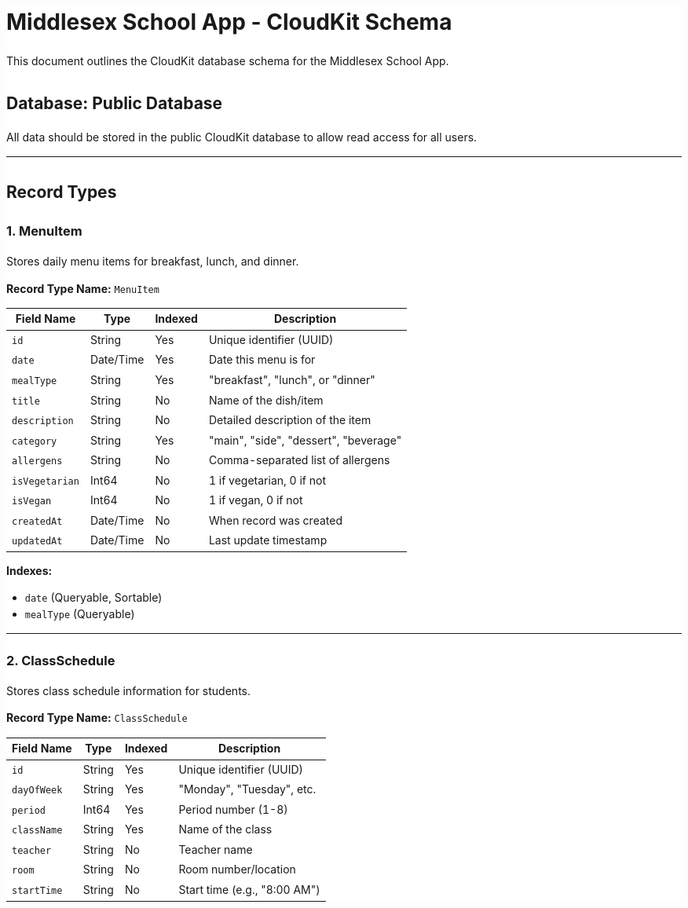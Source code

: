 # Middlesex School App - CloudKit Schema

This document outlines the CloudKit database schema for the Middlesex School App.

## Database: Public Database
All data should be stored in the public CloudKit database to allow read access for all users.

---

## Record Types

### 1. MenuItem
Stores daily menu items for breakfast, lunch, and dinner.

**Record Type Name:** `MenuItem`

| Field Name | Type | Indexed | Description |
|------------|------|---------|-------------|
| `id` | String | Yes | Unique identifier (UUID) |
| `date` | Date/Time | Yes | Date this menu is for |
| `mealType` | String | Yes | "breakfast", "lunch", or "dinner" |
| `title` | String | No | Name of the dish/item |
| `description` | String | No | Detailed description of the item |
| `category` | String | Yes | "main", "side", "dessert", "beverage" |
| `allergens` | String | No | Comma-separated list of allergens |
| `isVegetarian` | Int64 | No | 1 if vegetarian, 0 if not |
| `isVegan` | Int64 | No | 1 if vegan, 0 if not |
| `createdAt` | Date/Time | No | When record was created |
| `updatedAt` | Date/Time | No | Last update timestamp |

**Indexes:**
- `date` (Queryable, Sortable)
- `mealType` (Queryable)

---

### 2. ClassSchedule
Stores class schedule information for students.

**Record Type Name:** `ClassSchedule`

| Field Name | Type | Indexed | Description |
|------------|------|---------|-------------|
| `id` | String | Yes | Unique identifier (UUID) |
| `dayOfWeek` | String | Yes | "Monday", "Tuesday", etc. |
| `period` | Int64 | Yes | Period number (1-8) |
| `className` | String | Yes | Name of the class |
| `teacher` | String | No | Teacher name |
| `room` | String | No | Room number/location |
| `startTime` | String | No | Start time (e.g., "8:00 AM") |